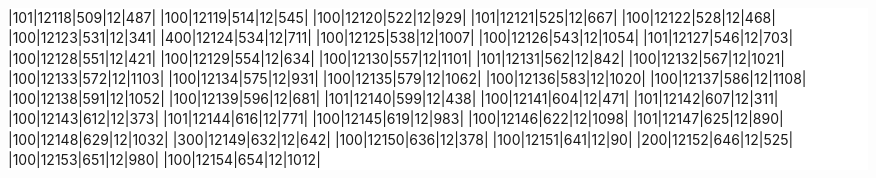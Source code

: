 |101|12118|509|12|487|
|100|12119|514|12|545|
|100|12120|522|12|929|
|101|12121|525|12|667|
|100|12122|528|12|468|
|100|12123|531|12|341|
|400|12124|534|12|711|
|100|12125|538|12|1007|
|100|12126|543|12|1054|
|101|12127|546|12|703|
|100|12128|551|12|421|
|100|12129|554|12|634|
|100|12130|557|12|1101|
|101|12131|562|12|842|
|100|12132|567|12|1021|
|100|12133|572|12|1103|
|100|12134|575|12|931|
|100|12135|579|12|1062|
|100|12136|583|12|1020|
|100|12137|586|12|1108|
|100|12138|591|12|1052|
|100|12139|596|12|681|
|101|12140|599|12|438|
|100|12141|604|12|471|
|101|12142|607|12|311|
|100|12143|612|12|373|
|101|12144|616|12|771|
|100|12145|619|12|983|
|100|12146|622|12|1098|
|101|12147|625|12|890|
|100|12148|629|12|1032|
|300|12149|632|12|642|
|100|12150|636|12|378|
|100|12151|641|12|90|
|200|12152|646|12|525|
|100|12153|651|12|980|
|100|12154|654|12|1012|